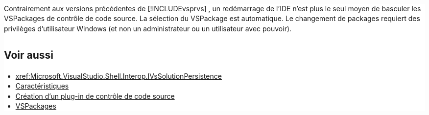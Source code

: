   Contrairement aux versions précédentes de [!INCLUDE[vsprvs](../../code-quality/includes/vsprvs_md.md)] , un redémarrage de l’IDE n’est plus le seul moyen de basculer les VSPackages de contrôle de code source. La sélection du VSPackage est automatique. Le changement de packages requiert des privilèges d’utilisateur Windows (et non un administrateur ou un utilisateur avec pouvoir).

## <a name="see-also"></a>Voir aussi
- <xref:Microsoft.VisualStudio.Shell.Interop.IVsSolutionPersistence>
- [Caractéristiques](../../extensibility/internals/source-control-vspackage-features.md)
- [Création d’un plug-in de contrôle de code source](../../extensibility/internals/creating-a-source-control-plug-in.md)
- [VSPackages](../../extensibility/internals/vspackages.md)
